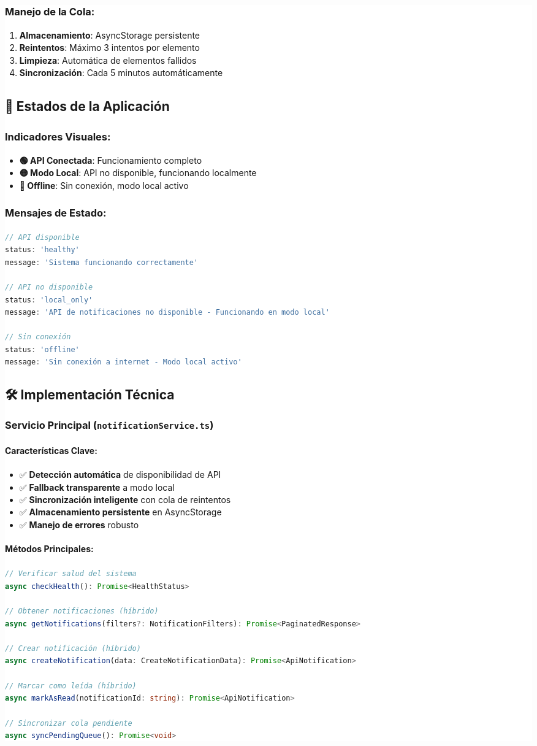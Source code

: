 ### **Manejo de la Cola:**

1. **Almacenamiento**: AsyncStorage persistente
2. **Reintentos**: Máximo 3 intentos por elemento
3. **Limpieza**: Automática de elementos fallidos
4. **Sincronización**: Cada 5 minutos automáticamente

## 📱 Estados de la Aplicación

### **Indicadores Visuales:**

- **🟢 API Conectada**: Funcionamiento completo
- **🟡 Modo Local**: API no disponible, funcionando localmente
- **🔴 Offline**: Sin conexión, modo local activo

### **Mensajes de Estado:**

```typescript
// API disponible
status: 'healthy'
message: 'Sistema funcionando correctamente'

// API no disponible
status: 'local_only'
message: 'API de notificaciones no disponible - Funcionando en modo local'

// Sin conexión
status: 'offline'
message: 'Sin conexión a internet - Modo local activo'
```

## 🛠️ Implementación Técnica

### **Servicio Principal (`notificationService.ts`)**

#### **Características Clave:**
- ✅ **Detección automática** de disponibilidad de API
- ✅ **Fallback transparente** a modo local
- ✅ **Sincronización inteligente** con cola de reintentos
- ✅ **Almacenamiento persistente** en AsyncStorage
- ✅ **Manejo de errores** robusto

#### **Métodos Principales:**
```typescript
// Verificar salud del sistema
async checkHealth(): Promise<HealthStatus>

// Obtener notificaciones (híbrido)
async getNotifications(filters?: NotificationFilters): Promise<PaginatedResponse>

// Crear notificación (híbrido)
async createNotification(data: CreateNotificationData): Promise<ApiNotification>

// Marcar como leída (híbrido)
async markAsRead(notificationId: string): Promise<ApiNotification>

// Sincronizar cola pendiente
async syncPendingQueue(): Promise<void>
```
